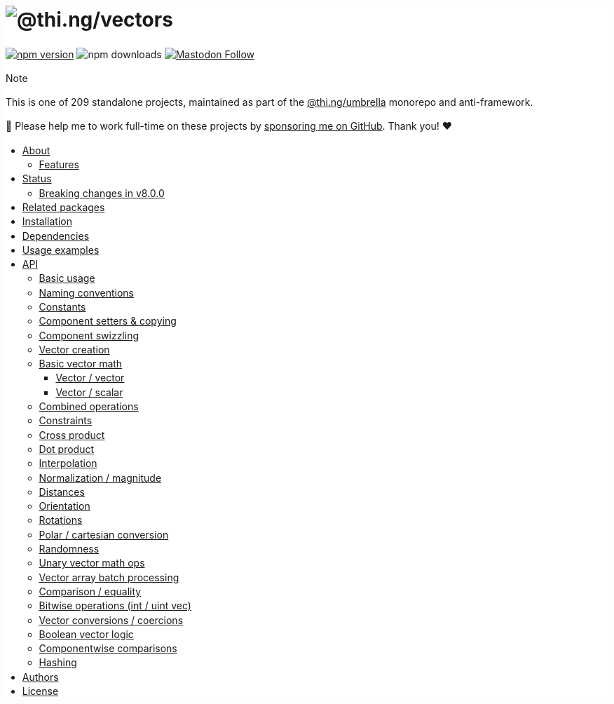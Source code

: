 

# ![@thi.ng/vectors](https://raw.githubusercontent.com/thi-ng/umbrella/develop/assets/banners/thing-vectors.svg?33739496)

[![npm version](https://img.shields.io/npm/v/@thi.ng/vectors.svg)](https://www.npmjs.com/package/@thi.ng/vectors)
![npm downloads](https://img.shields.io/npm/dm/@thi.ng/vectors.svg)
[![Mastodon Follow](https://img.shields.io/mastodon/follow/109331703950160316?domain=https%3A%2F%2Fmastodon.thi.ng&style=social)](https://mastodon.thi.ng/@toxi)

> [!NOTE]
> This is one of 209 standalone projects, maintained as part
> of the [@thi.ng/umbrella](https://github.com/thi-ng/umbrella/) monorepo
> and anti-framework.
>
> 🚀 Please help me to work full-time on these projects by [sponsoring me on
> GitHub](https://github.com/sponsors/postspectacular). Thank you! ❤️

- [About](#about)
  - [Features](#features)
- [Status](#status)
  - [Breaking changes in v8.0.0](#breaking-changes-in-v800)
- [Related packages](#related-packages)
- [Installation](#installation)
- [Dependencies](#dependencies)
- [Usage examples](#usage-examples)
- [API](#api)
  - [Basic usage](#basic-usage)
  - [Naming conventions](#naming-conventions)
  - [Constants](#constants)
  - [Component setters & copying](#component-setters--copying)
  - [Component swizzling](#component-swizzling)
  - [Vector creation](#vector-creation)
  - [Basic vector math](#basic-vector-math)
    - [Vector / vector](#vector--vector)
    - [Vector / scalar](#vector--scalar)
  - [Combined operations](#combined-operations)
  - [Constraints](#constraints)
  - [Cross product](#cross-product)
  - [Dot product](#dot-product)
  - [Interpolation](#interpolation)
  - [Normalization / magnitude](#normalization--magnitude)
  - [Distances](#distances)
  - [Orientation](#orientation)
  - [Rotations](#rotations)
  - [Polar / cartesian conversion](#polar--cartesian-conversion)
  - [Randomness](#randomness)
  - [Unary vector math ops](#unary-vector-math-ops)
  - [Vector array batch processing](#vector-array-batch-processing)
  - [Comparison / equality](#comparison--equality)
  - [Bitwise operations (int / uint vec)](#bitwise-operations-int--uint-vec)
  - [Vector conversions / coercions](#vector-conversions--coercions)
  - [Boolean vector logic](#boolean-vector-logic)
  - [Componentwise comparisons](#componentwise-comparisons)
  - [Hashing](#hashing)
- [Authors](#authors)
- [License](#license)
